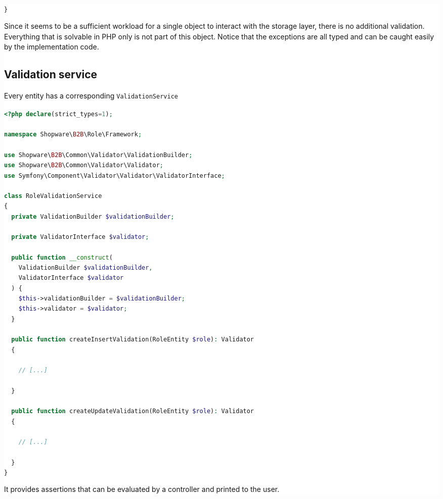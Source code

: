 ```php
}
```

Since it seems to be a sufficient workload for a single object to interact with the storage layer, there is no additional validation. Everything that is solvable in PHP only is not part of this object.
Notice that the exceptions are all typed and can be caught easily by the implementation code.

## Validation service

Every entity has a corresponding `ValidationService`

```php
<?php declare(strict_types=1);

namespace Shopware\B2B\Role\Framework;

use Shopware\B2B\Common\Validator\ValidationBuilder;
use Shopware\B2B\Common\Validator\Validator;
use Symfony\Component\Validator\Validator\ValidatorInterface;

class RoleValidationService
{
  private ValidationBuilder $validationBuilder;

  private ValidatorInterface $validator;

  public function __construct(
    ValidationBuilder $validationBuilder,
    ValidatorInterface $validator
  ) {
    $this->validationBuilder = $validationBuilder;
    $this->validator = $validator;
  }

  public function createInsertValidation(RoleEntity $role): Validator
  {

    // [...]

  }

  public function createUpdateValidation(RoleEntity $role): Validator
  {

    // [...]

  }
}
```

It provides assertions that can be evaluated by a controller and printed to the user.
